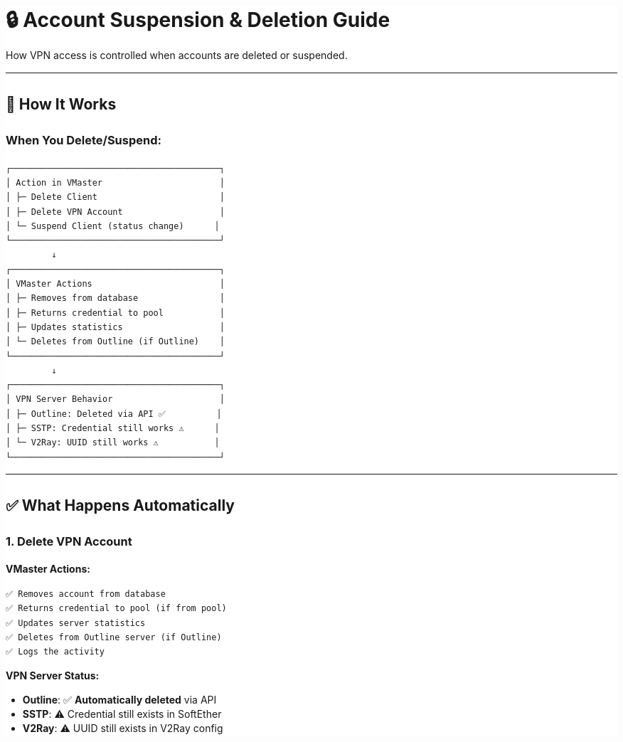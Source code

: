 # 🔒 Account Suspension & Deletion Guide

How VPN access is controlled when accounts are deleted or suspended.

---

## 🎯 How It Works

### When You Delete/Suspend:

```
┌─────────────────────────────────────────┐
│ Action in VMaster                       │
│ ├─ Delete Client                        │
│ ├─ Delete VPN Account                   │
│ └─ Suspend Client (status change)      │
└─────────────────────────────────────────┘
         ↓
┌─────────────────────────────────────────┐
│ VMaster Actions                         │
│ ├─ Removes from database                │
│ ├─ Returns credential to pool           │
│ ├─ Updates statistics                   │
│ └─ Deletes from Outline (if Outline)    │
└─────────────────────────────────────────┘
         ↓
┌─────────────────────────────────────────┐
│ VPN Server Behavior                     │
│ ├─ Outline: Deleted via API ✅          │
│ ├─ SSTP: Credential still works ⚠️      │
│ └─ V2Ray: UUID still works ⚠️           │
└─────────────────────────────────────────┘
```

---

## ✅ What Happens Automatically

### 1. **Delete VPN Account**

**VMaster Actions:**
```
✅ Removes account from database
✅ Returns credential to pool (if from pool)
✅ Updates server statistics
✅ Deletes from Outline server (if Outline)
✅ Logs the activity
```

**VPN Server Status:**
- **Outline**: ✅ **Automatically deleted** via API
- **SSTP**: ⚠️ Credential still exists in SoftEther
- **V2Ray**: ⚠️ UUID still exists in V2Ray config

